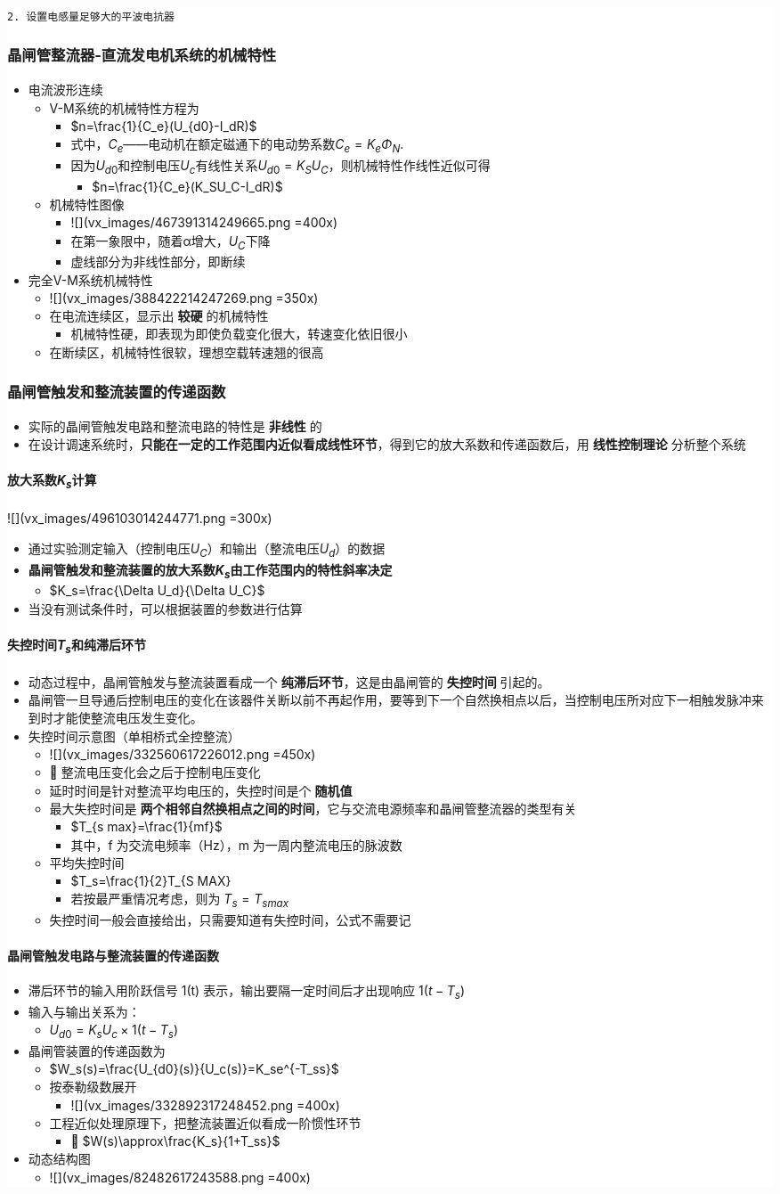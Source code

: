     2. 设置电感量足够大的平波电抗器

### 晶闸管整流器-直流发电机系统的机械特性
- 电流波形连续
    - V-M系统的机械特性方程为
        - $n=\frac{1}{C_e}(U_{d0}-I_dR)$
        - 式中，$C_e$——电动机在额定磁通下的电动势系数$C_e=K_e\Phi_N$.
        - 因为$U_{d0}$和控制电压$U_c$有线性关系$U_{d0}=K_SU_C$，则机械特性作线性近似可得
            - $n=\frac{1}{C_e}(K_SU_C-I_dR)$
    - 机械特性图像
        - ![](vx_images/467391314249665.png =400x)
        - 在第一象限中，随着α增大，$U_C$下降
        - 虚线部分为非线性部分，即断续
- 完全V-M系统机械特性
    - ![](vx_images/388422214247269.png =350x)
    - 在电流连续区，显示出 **较硬** 的机械特性
        - 机械特性硬，即表现为即使负载变化很大，转速变化依旧很小
    - 在断续区，机械特性很软，理想空载转速翘的很高

### 晶闸管触发和整流装置的传递函数
- 实际的晶闸管触发电路和整流电路的特性是 **非线性** 的
- 在设计调速系统时，**只能在一定的工作范围内近似看成线性环节**，得到它的放大系数和传递函数后，用 **线性控制理论** 分析整个系统

#### 放大系数$K_s$计算
![](vx_images/496103014244771.png =300x)
- 通过实验测定输入（控制电压$U_C$）和输出（整流电压$U_d$）的数据
- **晶闸管触发和整流装置的放大系数$K_s$由工作范围内的特性斜率决定**
    - $K_s=\frac{\Delta U_d}{\Delta U_C}$
- 当没有测试条件时，可以根据装置的参数进行估算

#### 失控时间$T_s$和纯滞后环节
- 动态过程中，晶闸管触发与整流装置看成一个 **纯滞后环节**，这是由晶闸管的 **失控时间** 引起的。
- 晶闸管一旦导通后控制电压的变化在该器件关断以前不再起作用，要等到下一个自然换相点以后，当控制电压所对应下一相触发脉冲来到时才能使整流电压发生变化。
- 失控时间示意图（单相桥式全控整流）
    - ![](vx_images/332560617226012.png =450x)
    - 🐖 整流电压变化会之后于控制电压变化
    - 延时时间是针对整流平均电压的，失控时间是个 **随机值**
    - 最大失控时间是 **两个相邻自然换相点之间的时间**，它与交流电源频率和晶闸管整流器的类型有关
        - $T_{s max}=\frac{1}{mf}$
        - 其中，f 为交流电频率（Hz），m 为一周内整流电压的脉波数
    - 平均失控时间
        - $T_s=\frac{1}{2}T_{S MAX}
        - 若按最严重情况考虑，则为 $T_s=T_{s max}$
    - 失控时间一般会直接给出，只需要知道有失控时间，公式不需要记

#### 晶闸管触发电路与整流装置的传递函数
- 滞后环节的输入用阶跃信号 1(t) 表示，输出要隔一定时间后才出现响应 $1(t-T_s)$
- 输入与输出关系为：
    - $U_{d0}=K_sU_c\times 1(t-T_s)$
- 晶闸管装置的传递函数为
    - $W_s(s)=\frac{U_{d0}(s)}{U_c(s)}=K_se^{-T_ss}$
    - 按泰勒级数展开
        - ![](vx_images/332892317248452.png =400x)
    - 工程近似处理原理下，把整流装置近似看成一阶惯性环节
        - 🐖 $W(s)\approx\frac{K_s}{1+T_ss}$
- 动态结构图
    - ![](vx_images/82482617243588.png =400x)
